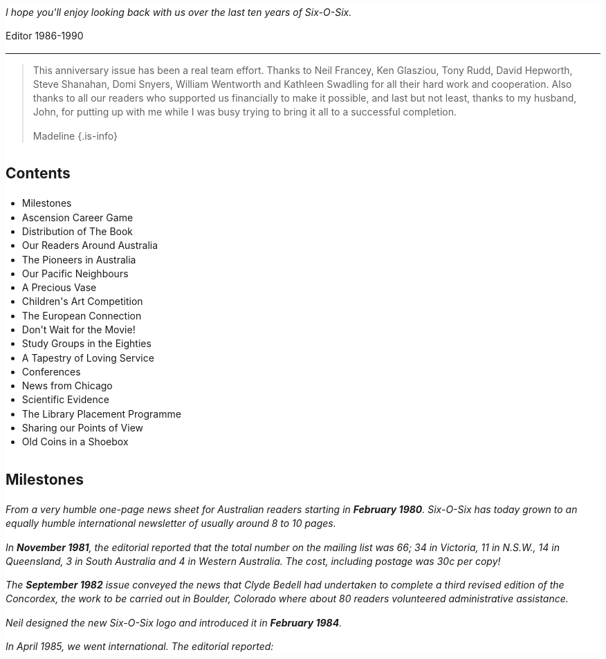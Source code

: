_I hope you'll enjoy looking back with us over the last ten years of Six-O-Six._

Editor 1986-1990

---

> This anniversary issue has been a real team effort. Thanks to Neil Francey, Ken Glasziou, Tony Rudd, David Hepworth, Steve Shanahan, Domi Snyers, William Wentworth and Kathleen Swadling for all their hard work and cooperation. Also thanks to all our readers who supported us financially to make it possible, and last but not least, thanks to my husband, John, for putting up with me while I was busy trying to bring it all to a successful completion.
> 
> Madeline
{.is-info}


## Contents

- Milestones
- Ascension Career Game
- Distribution of The Book
- Our Readers Around Australia
- The Pioneers in Australia
- Our Pacific Neighbours
- A Precious Vase
- Children's Art Competition
- The European Connection
- Don't Wait for the Movie!
- Study Groups in the Eighties
- A Tapestry of Loving Service
- Conferences
- News from Chicago
- Scientific Evidence
- The Library Placement Programme
- Sharing our Points of View
- Old Coins in a Shoebox

## Milestones

_From a very humble one-page news sheet for Australian readers starting in ***February 1980***. Six-O-Six has today grown to an equally humble international newsletter of usually around 8 to 10 pages._

_In ***November 1981***, the editorial reported that the total number on the mailing list was 66; 34 in Victoria, 11 in N.S.W., 14 in Queensland, 3 in South Australia and 4 in Western Australia. The cost, including postage was 30c per copy!_

_The ***September 1982*** issue conveyed the news that Clyde Bedell had undertaken to complete a third revised edition of the Concordex, the work to be carried out in Boulder, Colorado where about 80 readers volunteered administrative assistance._

_Neil designed the new Six-O-Six logo and introduced it in ***February 1984***._

_In April 1985, we went international. The editorial reported:_
